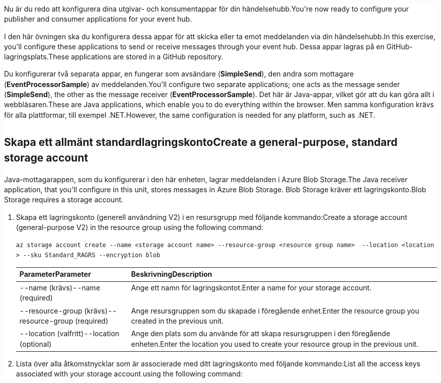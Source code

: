 <span data-ttu-id="9859d-101">Nu är du redo att konfigurera dina utgivar- och konsumentappar för din händelsehubb.</span><span class="sxs-lookup"><span data-stu-id="9859d-101">You're now ready to configure your publisher and consumer applications for your event hub.</span></span>

<span data-ttu-id="9859d-102">I den här övningen ska du konfigurera dessa appar för att skicka eller ta emot meddelanden via din händelsehubb.</span><span class="sxs-lookup"><span data-stu-id="9859d-102">In this exercise, you'll configure these applications to send or receive messages through your event hub.</span></span> <span data-ttu-id="9859d-103">Dessa appar lagras på en GitHub-lagringsplats.</span><span class="sxs-lookup"><span data-stu-id="9859d-103">These applications are stored in a GitHub repository.</span></span>

<span data-ttu-id="9859d-104">Du konfigurerar två separata appar, en fungerar som avsändare (**SimpleSend**), den andra som mottagare (**EventProcessorSample**) av meddelanden.</span><span class="sxs-lookup"><span data-stu-id="9859d-104">You'll configure two separate applications; one acts as the message sender (**SimpleSend**), the other as the message receiver (**EventProcessorSample**).</span></span> <span data-ttu-id="9859d-105">Det här är Java-appar, vilket gör att du kan göra allt i webbläsaren.</span><span class="sxs-lookup"><span data-stu-id="9859d-105">These are Java applications, which enable you to do everything within the browser.</span></span> <span data-ttu-id="9859d-106">Men samma konfiguration krävs för alla plattformar, till exempel .NET.</span><span class="sxs-lookup"><span data-stu-id="9859d-106">However, the same configuration is needed for any platform, such as .NET.</span></span>

## <a name="create-a-general-purpose-standard-storage-account"></a><span data-ttu-id="9859d-107">Skapa ett allmänt standardlagringskonto</span><span class="sxs-lookup"><span data-stu-id="9859d-107">Create a general-purpose, standard storage account</span></span>

<span data-ttu-id="9859d-108">Java-mottagarappen, som du konfigurerar i den här enheten, lagrar meddelanden i Azure Blob Storage.</span><span class="sxs-lookup"><span data-stu-id="9859d-108">The Java receiver application, that you'll configure in this unit, stores messages in Azure Blob Storage.</span></span> <span data-ttu-id="9859d-109">Blob Storage kräver ett lagringskonto.</span><span class="sxs-lookup"><span data-stu-id="9859d-109">Blob Storage requires a storage account.</span></span>

1. <span data-ttu-id="9859d-110">Skapa ett lagringskonto (generell användning V2) i en resursgrupp med följande kommando:</span><span class="sxs-lookup"><span data-stu-id="9859d-110">Create a storage account (general-purpose V2) in the resource group using the following command:</span></span>

    ```azurecli
    az storage account create --name <storage account name> --resource-group <resource group name>  --location <location> --sku Standard_RAGRS --encryption blob
    ```
    |<span data-ttu-id="9859d-111">Parameter</span><span class="sxs-lookup"><span data-stu-id="9859d-111">Parameter</span></span>      |<span data-ttu-id="9859d-112">Beskrivning</span><span class="sxs-lookup"><span data-stu-id="9859d-112">Description</span></span>|
    |---------------|-----------|
    |<span data-ttu-id="9859d-113">--name (krävs)</span><span class="sxs-lookup"><span data-stu-id="9859d-113">--name (required)</span></span>  |<span data-ttu-id="9859d-114">Ange ett namn för lagringskontot.</span><span class="sxs-lookup"><span data-stu-id="9859d-114">Enter a name for your storage account.</span></span>|
    |<span data-ttu-id="9859d-115">--resource-group (krävs)</span><span class="sxs-lookup"><span data-stu-id="9859d-115">--resource-group (required)</span></span>  |<span data-ttu-id="9859d-116">Ange resursgruppen som du skapade i föregående enhet.</span><span class="sxs-lookup"><span data-stu-id="9859d-116">Enter the resource group you created in the previous unit.</span></span>|
    |<span data-ttu-id="9859d-117">--location (valfritt)</span><span class="sxs-lookup"><span data-stu-id="9859d-117">--location (optional)</span></span>    |<span data-ttu-id="9859d-118">Ange den plats som du använde för att skapa resursgruppen i den föregående enheten.</span><span class="sxs-lookup"><span data-stu-id="9859d-118">Enter the location you used to create your resource group in the previous unit.</span></span>|
1. <span data-ttu-id="9859d-119">Lista över alla åtkomstnycklar som är associerade med ditt lagringskonto med följande kommando:</span><span class="sxs-lookup"><span data-stu-id="9859d-119">List all the access keys associated with your storage account using the following command:</span></span>
